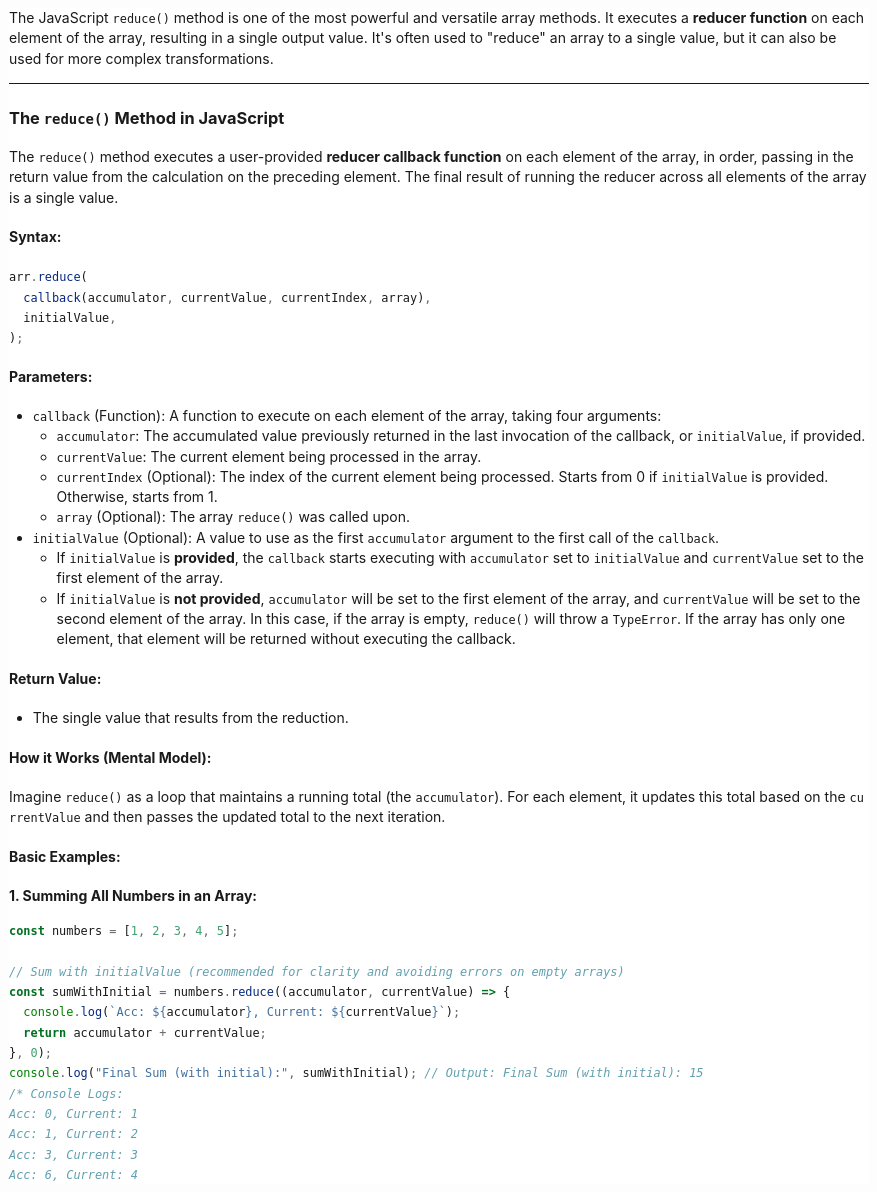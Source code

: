 The JavaScript `reduce()` method is one of the most powerful and versatile array methods. It executes a **reducer function** on each element of the array, resulting in a single output value. It's often used to "reduce" an array to a single value, but it can also be used for more complex transformations.

---

### The `reduce()` Method in JavaScript

The `reduce()` method executes a user-provided **reducer callback function** on each element of the array, in order, passing in the return value from the calculation on the preceding element. The final result of running the reducer across all elements of the array is a single value.

#### Syntax:

```javascript
arr.reduce(
  callback(accumulator, currentValue, currentIndex, array),
  initialValue,
);
```

#### Parameters:

- `callback` (Function): A function to execute on each element of the array, taking four arguments:
  - `accumulator`: The accumulated value previously returned in the last invocation of the callback, or `initialValue`, if provided.
  - `currentValue`: The current element being processed in the array.
  - `currentIndex` (Optional): The index of the current element being processed. Starts from 0 if `initialValue` is provided. Otherwise, starts from 1.
  - `array` (Optional): The array `reduce()` was called upon.
- `initialValue` (Optional): A value to use as the first `accumulator` argument to the first call of the `callback`.
  - If `initialValue` is **provided**, the `callback` starts executing with `accumulator` set to `initialValue` and `currentValue` set to the first element of the array.
  - If `initialValue` is **not provided**, `accumulator` will be set to the first element of the array, and `currentValue` will be set to the second element of the array. In this case, if the array is empty, `reduce()` will throw a `TypeError`. If the array has only one element, that element will be returned without executing the callback.

#### Return Value:

- The single value that results from the reduction.

#### How it Works (Mental Model):

Imagine `reduce()` as a loop that maintains a running total (the `accumulator`). For each element, it updates this total based on the `currentValue` and then passes the updated total to the next iteration.

#### Basic Examples:

**1. Summing All Numbers in an Array:**

```javascript
const numbers = [1, 2, 3, 4, 5];

// Sum with initialValue (recommended for clarity and avoiding errors on empty arrays)
const sumWithInitial = numbers.reduce((accumulator, currentValue) => {
  console.log(`Acc: ${accumulator}, Current: ${currentValue}`);
  return accumulator + currentValue;
}, 0);
console.log("Final Sum (with initial):", sumWithInitial); // Output: Final Sum (with initial): 15
/* Console Logs:
Acc: 0, Current: 1
Acc: 1, Current: 2
Acc: 3, Current: 3
Acc: 6, Current: 4
```